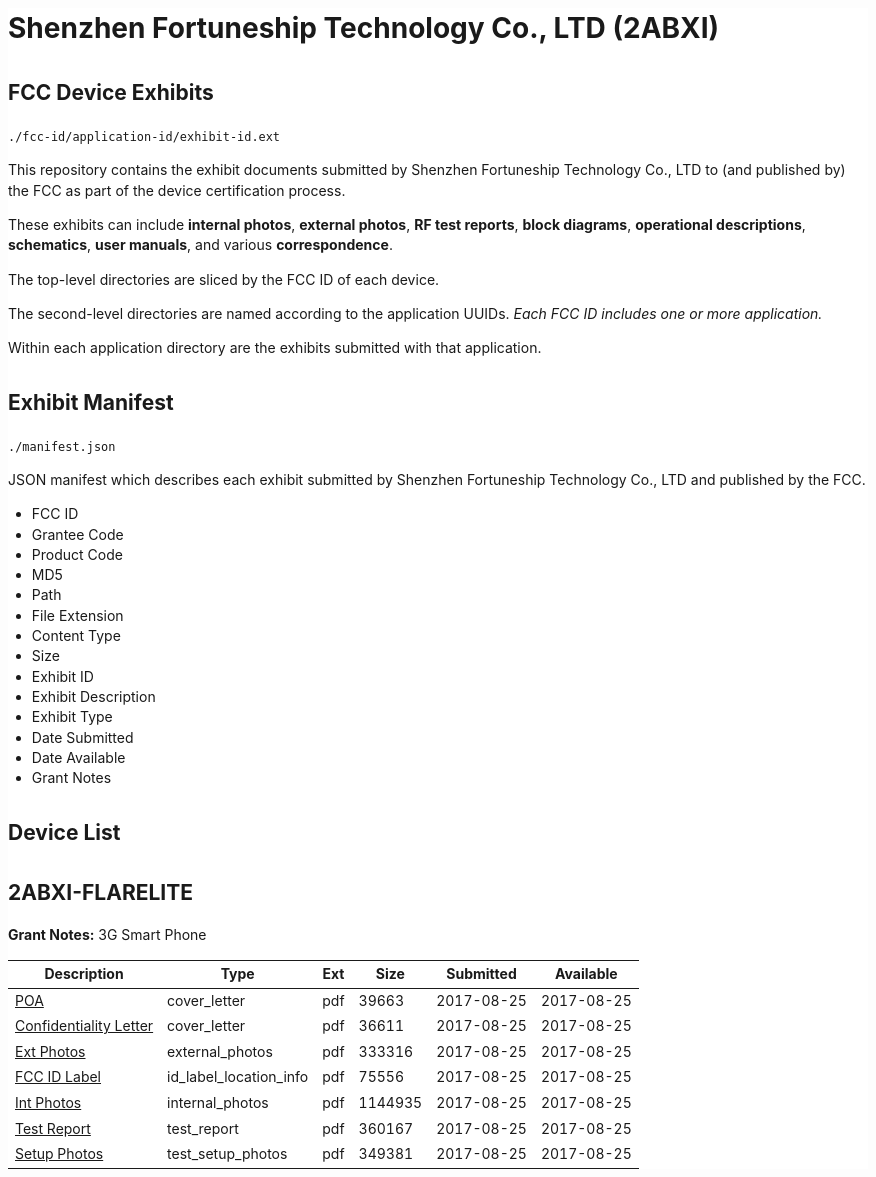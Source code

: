 # Shenzhen Fortuneship Technology Co., LTD (2ABXI)
## FCC Device Exhibits

```
./fcc-id/application-id/exhibit-id.ext
```

This repository contains the exhibit documents submitted by Shenzhen Fortuneship Technology Co., LTD to (and published by) the FCC as part of the device certification process.

These exhibits can include **internal photos**, **external photos**, **RF test reports**, **block diagrams**, **operational descriptions**, **schematics**, **user manuals**, and various **correspondence**.

The top-level directories are sliced by the FCC ID of each device.

The second-level directories are named according to the application UUIDs. *Each FCC ID includes one or more application.*

Within each application directory are the exhibits submitted with that application. 

## Exhibit Manifest

```
./manifest.json
```

JSON manifest which describes each exhibit submitted by Shenzhen Fortuneship Technology Co., LTD and published by the FCC.

- FCC ID
- Grantee Code
- Product Code
- MD5
- Path
- File Extension
- Content Type
- Size
- Exhibit ID
- Exhibit Description
- Exhibit Type
- Date Submitted
- Date Available
- Grant Notes

## Device List
## 2ABXI-FLARELITE
**Grant Notes:** 3G Smart Phone

| Description | Type | Ext | Size | Submitted | Available |
| ----------- | ---- | --- | ---- | --------- | --------- |
| [POA](2ABXI-FLARELITE/7408c9f1d2654486f58424f5e5bd5268/3527862.pdf) | cover_letter | pdf | 39663 | 2017-08-25 | 2017-08-25 |
| [Confidentiality Letter](2ABXI-FLARELITE/7408c9f1d2654486f58424f5e5bd5268/3527863.pdf) | cover_letter | pdf | 36611 | 2017-08-25 | 2017-08-25 |
| [Ext Photos](2ABXI-FLARELITE/7408c9f1d2654486f58424f5e5bd5268/3527865.pdf) | external_photos | pdf | 333316 | 2017-08-25 | 2017-08-25 |
| [FCC ID Label](2ABXI-FLARELITE/7408c9f1d2654486f58424f5e5bd5268/3527866.pdf) | id_label_location_info | pdf | 75556 | 2017-08-25 | 2017-08-25 |
| [Int Photos](2ABXI-FLARELITE/7408c9f1d2654486f58424f5e5bd5268/3527883.pdf) | internal_photos | pdf | 1144935 | 2017-08-25 | 2017-08-25 |
| [Test Report](2ABXI-FLARELITE/7408c9f1d2654486f58424f5e5bd5268/3527912.pdf) | test_report | pdf | 360167 | 2017-08-25 | 2017-08-25 |
| [Setup Photos](2ABXI-FLARELITE/7408c9f1d2654486f58424f5e5bd5268/3527913.pdf) | test_setup_photos | pdf | 349381 | 2017-08-25 | 2017-08-25 |